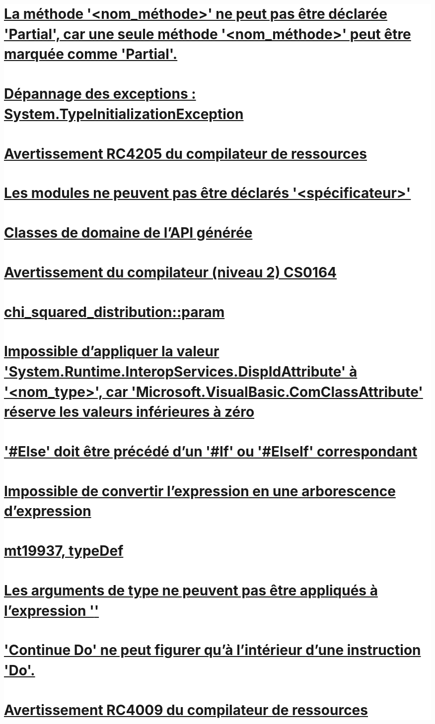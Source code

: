 # [La méthode '<nom_méthode>' ne peut pas être déclarée 'Partial', car une seule méthode '<nom_méthode>' peut être marquée comme 'Partial'.](method-methodname-cannot-be-declared-partial-because-only-one-method-methodname-can-be-marked-partial.md)
# [Dépannage des exceptions : System.TypeInitializationException](troubleshooting-exceptions-system-typeinitializationexception.md)
# [Avertissement RC4205 du compilateur de ressources](resource-compiler-warning-rc4205.md)
# [Les modules ne peuvent pas être déclarés '<spécificateur>'](modules-cannot-be-declared-specifier.md)
# [Classes de domaine de l’API générée](domain-classes-in-the-generated-api.md)
# [Avertissement du compilateur (niveau 2) CS0164](compiler-warning-level-2-cs0164.md)
# [chi_squared_distribution::param](chi-squared-distribution-param.md)
# [Impossible d’appliquer la valeur 'System.Runtime.InteropServices.DispIdAttribute' à '<nom_type>', car 'Microsoft.VisualBasic.ComClassAttribute' réserve les valeurs inférieures à zéro](system-runtime-interopservices-dispidattribute-value-cannot-be-applied-to-typename-because-microsoft-visualbasic-comclassattribute-reserves-values-less-than-zero.md)
# ['#Else' doit être précédé d’un '#If' ou '#ElseIf' correspondant](hash-else-must-be-preceded-by-a-matching-hash-if-or-hash-elseif.md)
# [Impossible de convertir l’expression en une arborescence d’expression](expression-cannot-be-converted-into-an-expression-tree.md)
# [mt19937, typeDef](mt19937-typedef.md)
# [Les arguments de type ne peuvent pas être appliqués à l’expression '<expression>'](type-arguments-cannot-be-applied-to-the-expression-expression.md)
# ['Continue Do' ne peut figurer qu’à l’intérieur d’une instruction 'Do'.](continue-do-can-only-appear-inside-a-do-statement.md)
# [Avertissement RC4009 du compilateur de ressources](resource-compiler-warning-rc4009.md)